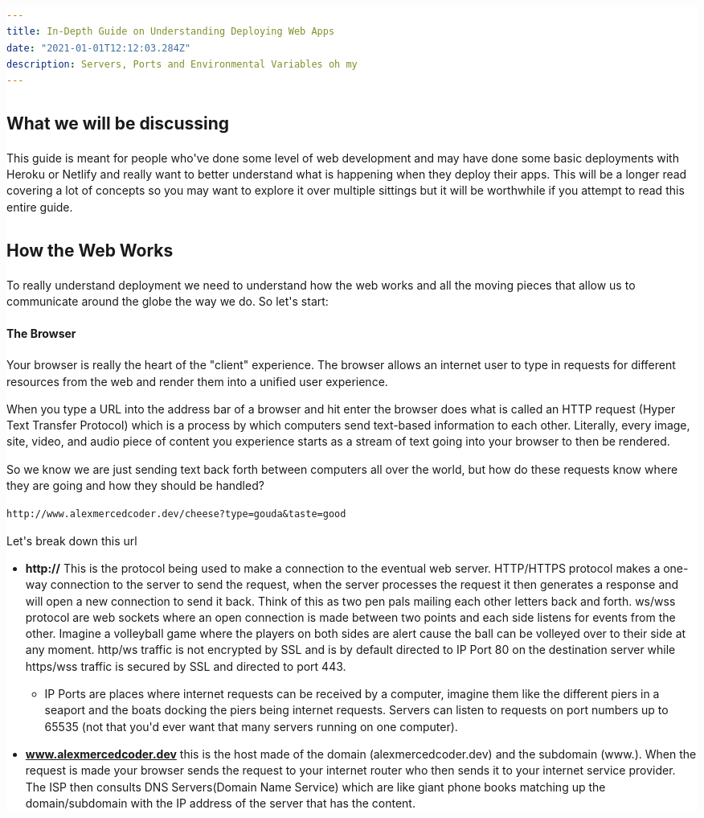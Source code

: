 ```yaml
---
title: In-Depth Guide on Understanding Deploying Web Apps
date: "2021-01-01T12:12:03.284Z"
description: Servers, Ports and Environmental Variables oh my
---
```


## What we will be discussing

This guide is meant for people who've done some level of web development and may have done some basic deployments with Heroku or Netlify and really want to better understand what is happening when they deploy their apps. This will be a longer read covering a lot of concepts so you may want to explore it over multiple sittings but it will be worthwhile if you attempt to read this entire guide.

## How the Web Works

To really understand deployment we need to understand how the web works and all the moving pieces that allow us to communicate around the globe the way we do. So let's start:

#### The Browser

Your browser is really the heart of the "client" experience. The browser allows an internet user to type in requests for different resources from the web and render them into a unified user experience.

When you type a URL into the address bar of a browser and hit enter the browser does what is called an HTTP request (Hyper Text Transfer Protocol) which is a process by which computers send text-based information to each other. Literally, every image, site, video, and audio piece of content you experience starts as a stream of text going into your browser to then be rendered.

So we know we are just sending text back forth between computers all over the world, but how do these requests know where they are going and how they should be handled?

`http://www.alexmercedcoder.dev/cheese?type=gouda&taste=good`

Let's break down this url

- **http://** This is the protocol being used to make a connection to the eventual web server. HTTP/HTTPS protocol makes a one-way connection to the server to send the request, when the server processes the request it then generates a response and will open a new connection to send it back. Think of this as two pen pals mailing each other letters back and forth. ws/wss protocol are web sockets where an open connection is made between two points and each side listens for events from the other. Imagine a volleyball game where the players on both sides are alert cause the ball can be volleyed over to their side at any moment. http/ws traffic is not encrypted by SSL and is by default directed to IP Port 80 on the destination server while https/wss traffic is secured by SSL and directed to port 443.

  - IP Ports are places where internet requests can be received by a computer, imagine them like the different piers in a seaport and the boats docking the piers being internet requests. Servers can listen to requests on port numbers up to 65535 (not that you'd ever want that many servers running on one computer).

- **www.alexmercedcoder.dev** this is the host made of the domain (alexmercedcoder.dev) and the subdomain (www.). When the request is made your browser sends the request to your internet router who then sends it to your internet service provider. The ISP then consults DNS Servers(Domain Name Service) which are like giant phone books matching up the domain/subdomain with the IP address of the server that has the content.
